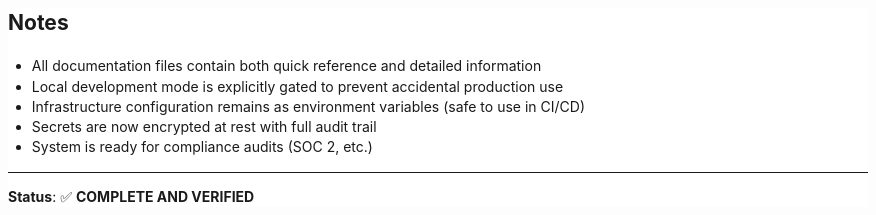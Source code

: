 
## Notes

- All documentation files contain both quick reference and detailed information
- Local development mode is explicitly gated to prevent accidental production use
- Infrastructure configuration remains as environment variables (safe to use in CI/CD)
- Secrets are now encrypted at rest with full audit trail
- System is ready for compliance audits (SOC 2, etc.)

---

**Status**: ✅ **COMPLETE AND VERIFIED**
